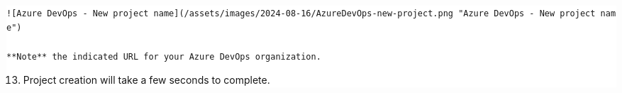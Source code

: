     ![Azure DevOps - New project name](/assets/images/2024-08-16/AzureDevOps-new-project.png "Azure DevOps - New project name")

    **Note** the indicated URL for your Azure DevOps organization.

13. Project creation will take a few seconds to complete.

